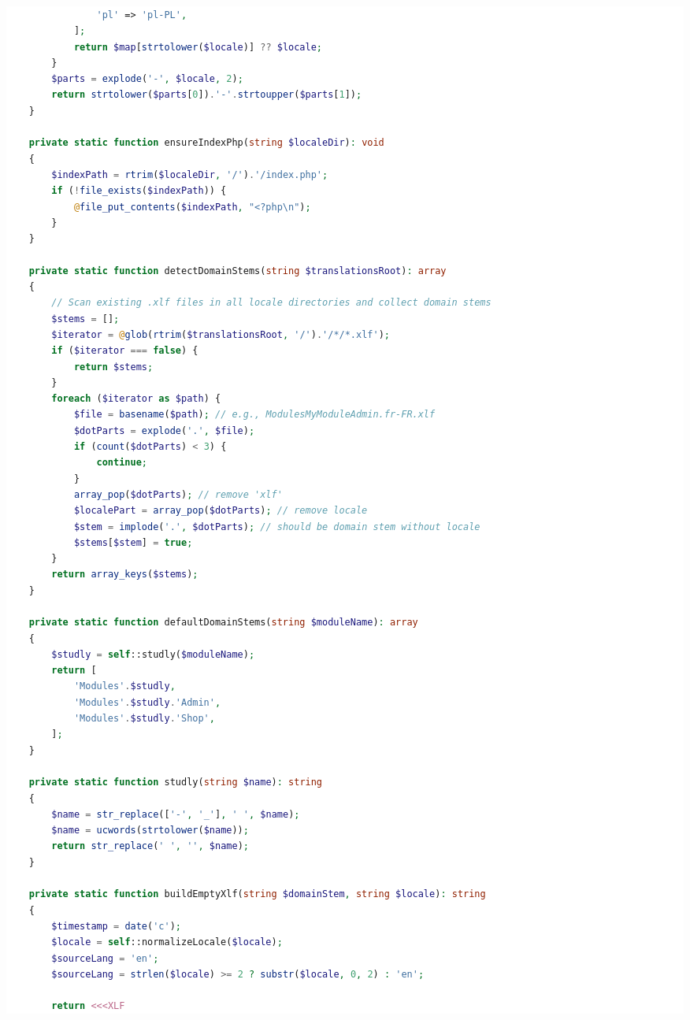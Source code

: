 ```php
                'pl' => 'pl-PL',
            ];
            return $map[strtolower($locale)] ?? $locale;
        }
        $parts = explode('-', $locale, 2);
        return strtolower($parts[0]).'-'.strtoupper($parts[1]);
    }

    private static function ensureIndexPhp(string $localeDir): void
    {
        $indexPath = rtrim($localeDir, '/').'/index.php';
        if (!file_exists($indexPath)) {
            @file_put_contents($indexPath, "<?php\n");
        }
    }

    private static function detectDomainStems(string $translationsRoot): array
    {
        // Scan existing .xlf files in all locale directories and collect domain stems
        $stems = [];
        $iterator = @glob(rtrim($translationsRoot, '/').'/*/*.xlf');
        if ($iterator === false) {
            return $stems;
        }
        foreach ($iterator as $path) {
            $file = basename($path); // e.g., ModulesMyModuleAdmin.fr-FR.xlf
            $dotParts = explode('.', $file);
            if (count($dotParts) < 3) {
                continue;
            }
            array_pop($dotParts); // remove 'xlf'
            $localePart = array_pop($dotParts); // remove locale
            $stem = implode('.', $dotParts); // should be domain stem without locale
            $stems[$stem] = true;
        }
        return array_keys($stems);
    }

    private static function defaultDomainStems(string $moduleName): array
    {
        $studly = self::studly($moduleName);
        return [
            'Modules'.$studly,
            'Modules'.$studly.'Admin',
            'Modules'.$studly.'Shop',
        ];
    }

    private static function studly(string $name): string
    {
        $name = str_replace(['-', '_'], ' ', $name);
        $name = ucwords(strtolower($name));
        return str_replace(' ', '', $name);
    }

    private static function buildEmptyXlf(string $domainStem, string $locale): string
    {
        $timestamp = date('c');
        $locale = self::normalizeLocale($locale);
        $sourceLang = 'en';
        $sourceLang = strlen($locale) >= 2 ? substr($locale, 0, 2) : 'en';

        return <<<XLF
```